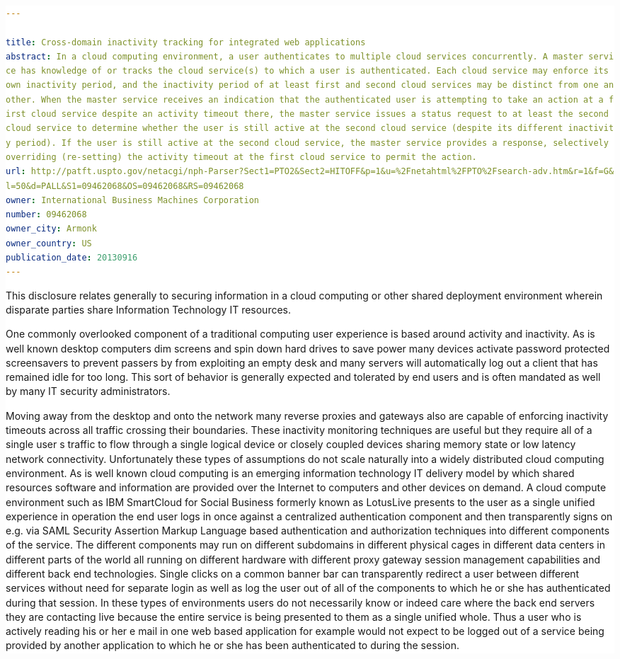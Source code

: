 ```yaml
---

title: Cross-domain inactivity tracking for integrated web applications
abstract: In a cloud computing environment, a user authenticates to multiple cloud services concurrently. A master service has knowledge of or tracks the cloud service(s) to which a user is authenticated. Each cloud service may enforce its own inactivity period, and the inactivity period of at least first and second cloud services may be distinct from one another. When the master service receives an indication that the authenticated user is attempting to take an action at a first cloud service despite an activity timeout there, the master service issues a status request to at least the second cloud service to determine whether the user is still active at the second cloud service (despite its different inactivity period). If the user is still active at the second cloud service, the master service provides a response, selectively overriding (re-setting) the activity timeout at the first cloud service to permit the action.
url: http://patft.uspto.gov/netacgi/nph-Parser?Sect1=PTO2&Sect2=HITOFF&p=1&u=%2Fnetahtml%2FPTO%2Fsearch-adv.htm&r=1&f=G&l=50&d=PALL&S1=09462068&OS=09462068&RS=09462068
owner: International Business Machines Corporation
number: 09462068
owner_city: Armonk
owner_country: US
publication_date: 20130916
---
```

This disclosure relates generally to securing information in a cloud computing or other shared deployment environment wherein disparate parties share Information Technology IT resources.

One commonly overlooked component of a traditional computing user experience is based around activity and inactivity. As is well known desktop computers dim screens and spin down hard drives to save power many devices activate password protected screensavers to prevent passers by from exploiting an empty desk and many servers will automatically log out a client that has remained idle for too long. This sort of behavior is generally expected and tolerated by end users and is often mandated as well by many IT security administrators.

Moving away from the desktop and onto the network many reverse proxies and gateways also are capable of enforcing inactivity timeouts across all traffic crossing their boundaries. These inactivity monitoring techniques are useful but they require all of a single user s traffic to flow through a single logical device or closely coupled devices sharing memory state or low latency network connectivity. Unfortunately these types of assumptions do not scale naturally into a widely distributed cloud computing environment. As is well known cloud computing is an emerging information technology IT delivery model by which shared resources software and information are provided over the Internet to computers and other devices on demand. A cloud compute environment such as IBM SmartCloud for Social Business formerly known as LotusLive presents to the user as a single unified experience in operation the end user logs in once against a centralized authentication component and then transparently signs on e.g. via SAML Security Assertion Markup Language based authentication and authorization techniques into different components of the service. The different components may run on different subdomains in different physical cages in different data centers in different parts of the world all running on different hardware with different proxy gateway session management capabilities and different back end technologies. Single clicks on a common banner bar can transparently redirect a user between different services without need for separate login as well as log the user out of all of the components to which he or she has authenticated during that session. In these types of environments users do not necessarily know or indeed care where the back end servers they are contacting live because the entire service is being presented to them as a single unified whole. Thus a user who is actively reading his or her e mail in one web based application for example would not expect to be logged out of a service being provided by another application to which he or she has been authenticated to during the session.
